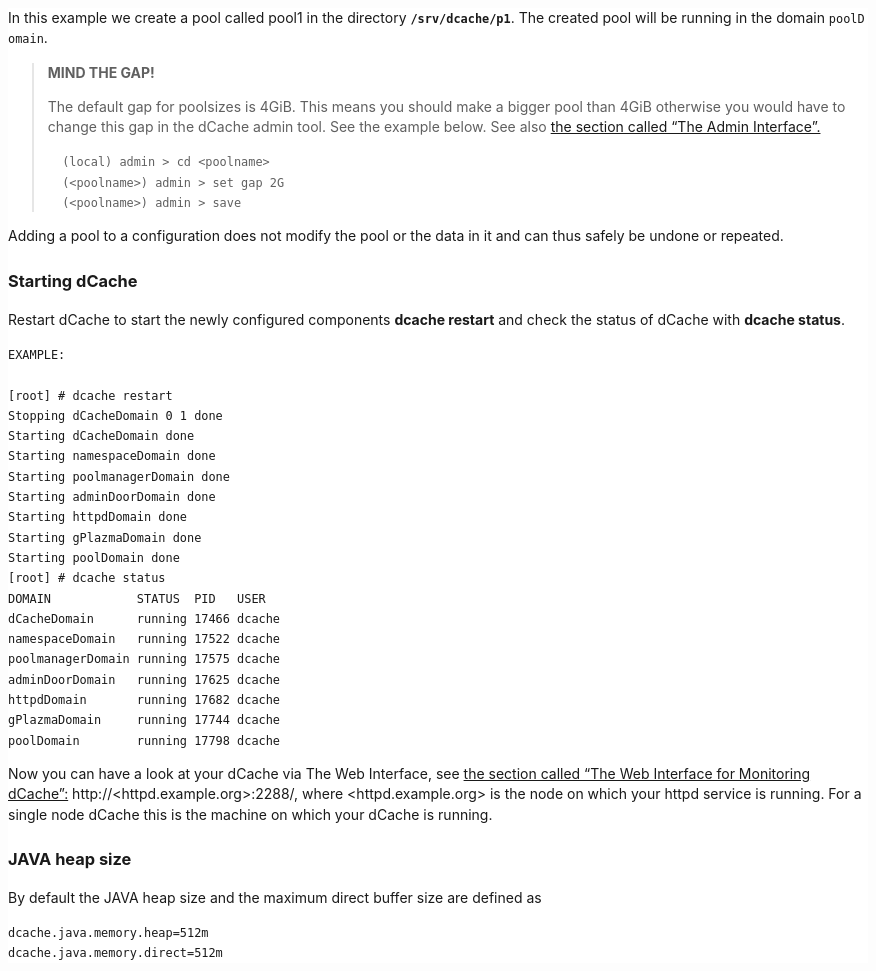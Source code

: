 In this example we create a pool called pool1 in the directory **`/srv/dcache/p1`**. The created pool will be running in the domain `poolDomain`.

> **MIND THE GAP!**
>
>The default gap for poolsizes is 4GiB. This means you should make a bigger pool than 4GiB otherwise you would have to change this gap in the dCache admin tool. See the example below. See also [the section called “The Admin Interface”.](intouch.md#the-admin-interface)
>
>       (local) admin > cd <poolname>
>       (<poolname>) admin > set gap 2G
>       (<poolname>) admin > save

Adding a pool to a configuration does not modify the pool or the data in it and can thus safely be undone or repeated.

### Starting dCache

Restart dCache to start the newly configured components **dcache restart** and check the status of dCache with **dcache status**.
 
    EXAMPLE:
    
    [root] # dcache restart
    Stopping dCacheDomain 0 1 done
    Starting dCacheDomain done
    Starting namespaceDomain done
    Starting poolmanagerDomain done
    Starting adminDoorDomain done
    Starting httpdDomain done
    Starting gPlazmaDomain done
    Starting poolDomain done
    [root] # dcache status
    DOMAIN            STATUS  PID   USER
    dCacheDomain      running 17466 dcache
    namespaceDomain   running 17522 dcache
    poolmanagerDomain running 17575 dcache
    adminDoorDomain   running 17625 dcache
    httpdDomain       running 17682 dcache
    gPlazmaDomain     running 17744 dcache
    poolDomain        running 17798 dcache

Now you can have a look at your dCache via The Web Interface, see [the section called “The Web Interface for Monitoring dCache”:](intouch.md#the-web-interface-for-monitoring-dcache) http://<httpd.example.org>:2288/, where <httpd.example.org> is the node on which your httpd service is running. For a single node dCache this is the machine on which your dCache is running.  


### JAVA heap size

By default the JAVA heap size and the maximum direct buffer size are defined as

    dcache.java.memory.heap=512m
    dcache.java.memory.direct=512m
